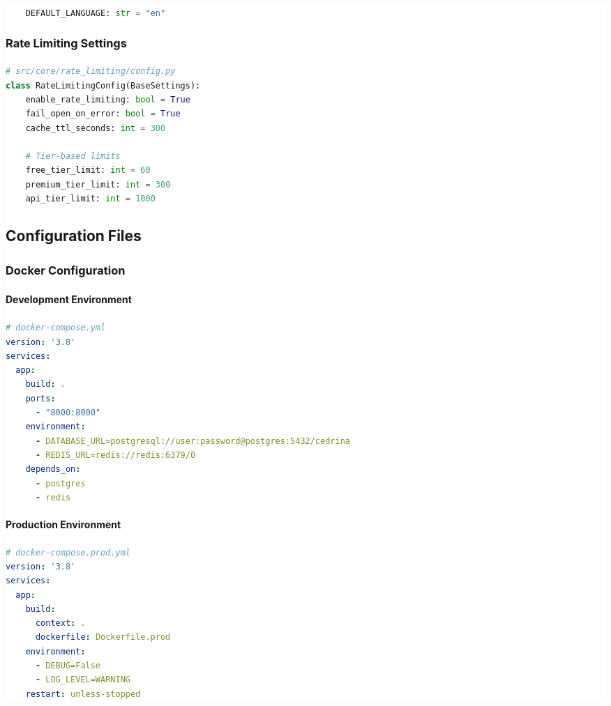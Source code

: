```python
    DEFAULT_LANGUAGE: str = "en"
```

### Rate Limiting Settings

```python
# src/core/rate_limiting/config.py
class RateLimitingConfig(BaseSettings):
    enable_rate_limiting: bool = True
    fail_open_on_error: bool = True
    cache_ttl_seconds: int = 300
    
    # Tier-based limits
    free_tier_limit: int = 60
    premium_tier_limit: int = 300
    api_tier_limit: int = 1000
```

## Configuration Files

### Docker Configuration

#### Development Environment

```yaml
# docker-compose.yml
version: '3.8'
services:
  app:
    build: .
    ports:
      - "8000:8000"
    environment:
      - DATABASE_URL=postgresql://user:password@postgres:5432/cedrina
      - REDIS_URL=redis://redis:6379/0
    depends_on:
      - postgres
      - redis
```

#### Production Environment

```yaml
# docker-compose.prod.yml
version: '3.8'
services:
  app:
    build:
      context: .
      dockerfile: Dockerfile.prod
    environment:
      - DEBUG=False
      - LOG_LEVEL=WARNING
    restart: unless-stopped
```

